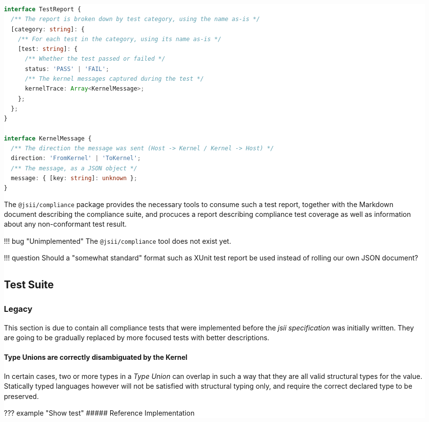 ```ts
interface TestReport {
  /** The report is broken down by test category, using the name as-is */
  [category: string]: {
    /** For each test in the category, using its name as-is */
    [test: string]: {
      /** Whether the test passed or failed */
      status: 'PASS' | 'FAIL';
      /** The kernel messages captured during the test */
      kernelTrace: Array<KernelMessage>;
    };
  };
}

interface KernelMessage {
  /** The direction the message was sent (Host -> Kernel / Kernel -> Host) */
  direction: 'FromKernel' | 'ToKernel';
  /** The message, as a JSON object */
  message: { [key: string]: unknown };
}
```

The `@jsii/compliance` package provides the necessary tools to consume such a test report, together with the Markdown
document describing the compliance suite, and procuces a report describing compliance test coverage as well as
information about any non-conformant test result.

!!! bug "Unimplemented"
    The `@jsii/compliance` tool does not exist yet.

!!! question
    Should a "somewhat standard" format such as XUnit test report be used instead of rolling our own JSON document?

## Test Suite

### Legacy

This section is due to contain all compliance tests that were implemented before the _jsii specification_ was initially
written. They are going to be gradually replaced by more focused tests with better descriptions.

#### Type Unions are correctly disambiguated by the Kernel

In certain cases, two or more types in a _Type Union_ can overlap in such a way that they are all valid structural types
for the value. Statically typed languages however will not be satisfied with structural typing only, and require the
correct declared type to be preserved.

??? example "Show test"
    ##### Reference Implementation


[`## test suite`]: #test-suite
[`jest`]: https://jestjs.io/docs/en/getting-started
[`jsii-rosetta`]: https://github.com/aws/jsii/tree/main/packages/jsii-rosetta
